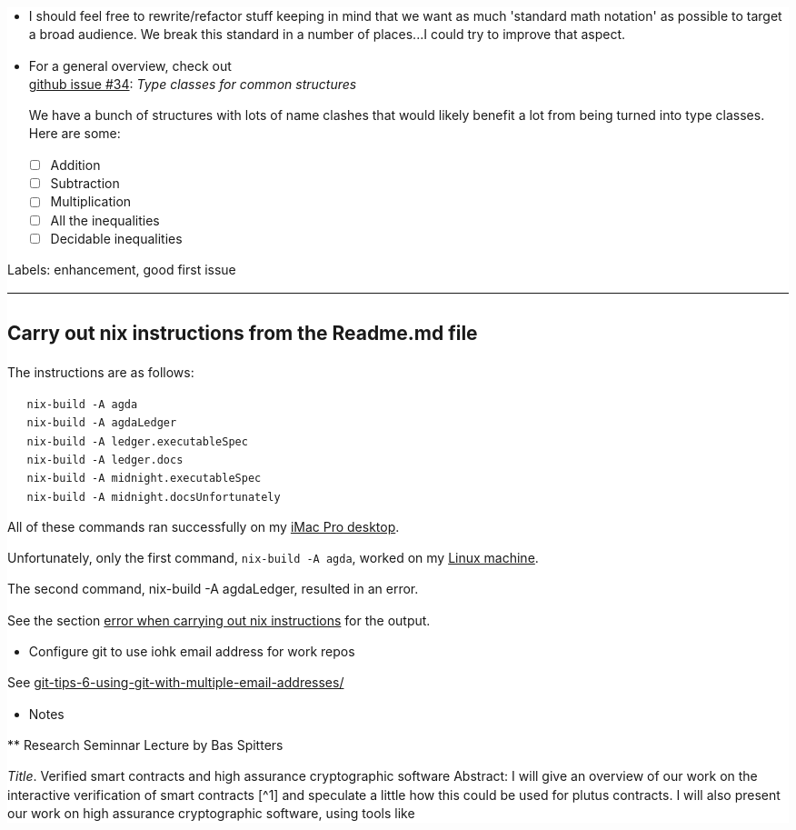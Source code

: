 +  I should feel free to rewrite/refactor stuff keeping in mind that we want
   as much 'standard math notation' as possible to target a broad audience.
   We break this standard in a number of places...I could try to improve
   that aspect.

+  For a general overview, check out  
  [github issue #34][]: *Type classes for common structures*

   We have a bunch of structures with lots of name clashes that would likely
   benefit a lot from being turned into type classes.
   Here are some:
   - [ ] Addition
   - [ ] Subtraction
   - [ ] Multiplication
   - [ ] All the inequalities
   - [ ] Decidable inequalities

  Labels: enhancement, good first issue

---------------

## Carry out nix instructions from the Readme.md file

The instructions are as follows:

```
   nix-build -A agda
   nix-build -A agdaLedger
   nix-build -A ledger.executableSpec
   nix-build -A ledger.docs
   nix-build -A midnight.executableSpec
   nix-build -A midnight.docsUnfortunately
```

All of these commands ran successfully on my [iMac Pro desktop](#imac-pro-desktop).

   Unfortunately, only the first command, `nix-build -A agda`, worked
   on my [Linux machine](#linux-machine).

   The second command, nix-build -A agdaLedger, resulted in an error.

   See the section [error when carrying out nix instructions](#error-when-carrying-out-nix-instructions) for the output.


* Configure git to use iohk email address for work repos

See [git-tips-6-using-git-with-multiple-email-addresses/][]

* Notes

** Research Seminnar Lecture by Bas Spitters

   *Title*. Verified smart contracts and high assurance cryptographic software
   Abstract: I will give an overview of our work on the interactive verification
   of smart contracts [^1] and speculate a little how this could be used for
   plutus contracts. I will also present our work on high assurance
   cryptographic software, using tools like 


[Spitters lecture]: https://drive.google.com/file/d/1T03vjFlYTBHYXBX_GdY31Kc97u8oy7u-/view?usp=sharing_eip_se_dm&ts=63c9883d
[git-tips-6-using-git-with-multiple-email-addresses/]: https://www.kevinkuszyk.com/2018/12/10/git-tips-6-using-git-with-multiple-email-addresses/
[github issue #34]: https://github.com/input-output-hk/formal-ledger-specifications/issues/34